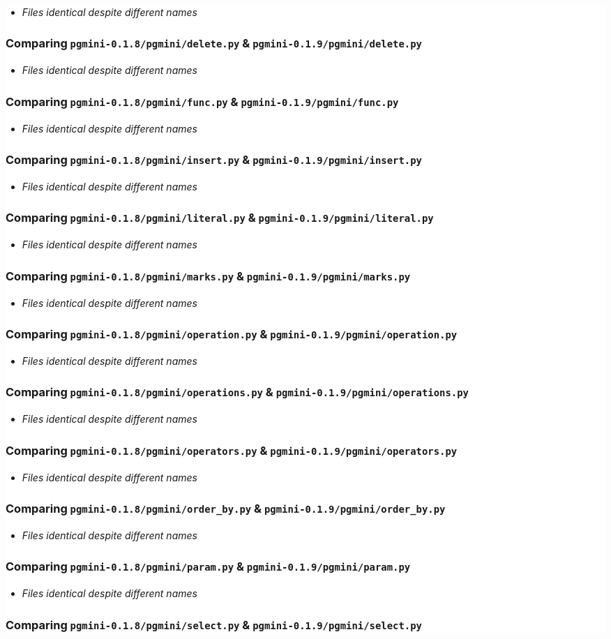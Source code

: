  * *Files identical despite different names*

### Comparing `pgmini-0.1.8/pgmini/delete.py` & `pgmini-0.1.9/pgmini/delete.py`

 * *Files identical despite different names*

### Comparing `pgmini-0.1.8/pgmini/func.py` & `pgmini-0.1.9/pgmini/func.py`

 * *Files identical despite different names*

### Comparing `pgmini-0.1.8/pgmini/insert.py` & `pgmini-0.1.9/pgmini/insert.py`

 * *Files identical despite different names*

### Comparing `pgmini-0.1.8/pgmini/literal.py` & `pgmini-0.1.9/pgmini/literal.py`

 * *Files identical despite different names*

### Comparing `pgmini-0.1.8/pgmini/marks.py` & `pgmini-0.1.9/pgmini/marks.py`

 * *Files identical despite different names*

### Comparing `pgmini-0.1.8/pgmini/operation.py` & `pgmini-0.1.9/pgmini/operation.py`

 * *Files identical despite different names*

### Comparing `pgmini-0.1.8/pgmini/operations.py` & `pgmini-0.1.9/pgmini/operations.py`

 * *Files identical despite different names*

### Comparing `pgmini-0.1.8/pgmini/operators.py` & `pgmini-0.1.9/pgmini/operators.py`

 * *Files identical despite different names*

### Comparing `pgmini-0.1.8/pgmini/order_by.py` & `pgmini-0.1.9/pgmini/order_by.py`

 * *Files identical despite different names*

### Comparing `pgmini-0.1.8/pgmini/param.py` & `pgmini-0.1.9/pgmini/param.py`

 * *Files identical despite different names*

### Comparing `pgmini-0.1.8/pgmini/select.py` & `pgmini-0.1.9/pgmini/select.py`
